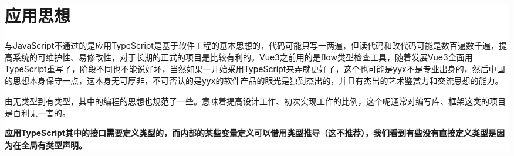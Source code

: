 



# 应用思想

与JavaScript不通过的是应用TypeScript是基于软件工程的基本思想的，代码可能只写一两遍，但读代码和改代码可能是数百遍数千遍，提高系统的可维护性、易修改性，对于长期的正式的项目是比较有利的。Vue3之前用的是flow类型检查工具，随着发展Vue3全面用TypeScript重写了，阶段不同也不能说好坏，当然如果一开始采用TypeScript来弄就更好了，这个也可能是yyx不是专业出身的，然后中国的思想本身保守一点，这本身无可厚非，不可否认的是yyx的软件产品的眼光是独到杰出的，并且有杰出的艺术鉴赏力和交流思想的能力。



由无类型到有类型，其中的编程的思想也规范了一些。意味着提高设计工作、初次实现工作的比例，这个呢通常对编写库、框架这类的项目是百利无一害的。



**应用TypeScript其中的接口需要定义类型的，而内部的某些变量定义可以借用类型推导（这不推荐），我们看到有些没有直接定义类型是因为在全局有类型声明。**


